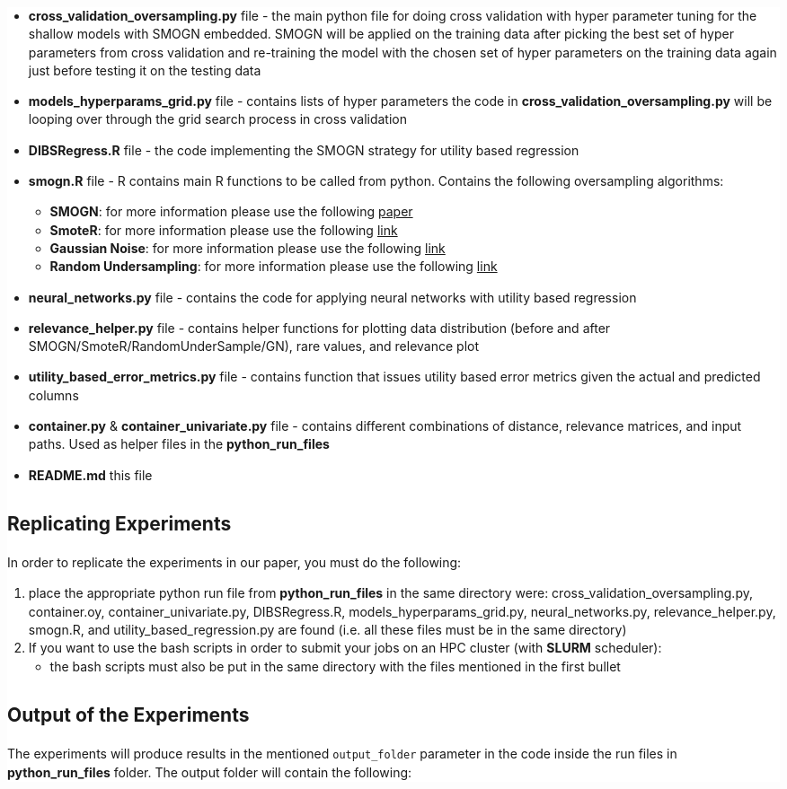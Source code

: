   - **cross_validation_oversampling.py** file - the main python file for doing cross validation with hyper parameter tuning for the shallow models with SMOGN embedded. SMOGN will be applied on the training data after picking the best set of hyper parameters from cross validation and re-training the model with the chosen set of hyper parameters on the training data again just before testing it on the testing data 
  
  - **models_hyperparams_grid.py** file - contains lists of hyper parameters the code in **cross_validation_oversampling.py** will be looping over through the grid search process in cross validation
  
  - **DIBSRegress.R** file - the code implementing the SMOGN strategy for utility based regression

  - **smogn.R** file - R contains main R functions to be called from python. Contains the following oversampling algorithms:
    - **SMOGN**: for more information please use the following [paper](http://proceedings.mlr.press/v74/branco17a/branco17a.pdf)
    - **SmoteR**: for more information please use the following [link](https://www.rdocumentation.org/packages/UBL/versions/0.0.6/topics/SmoteRegress)
    - **Gaussian Noise**: for more information please use the following [link](https://rdrr.io/cran/UBL/man/gaussNoiseRegress.html)
    - **Random Undersampling**: for more information please use the following [link](https://www.rdocumentation.org/packages/UBL/versions/0.0.6/topics/RandUnderRegress)
  
  - **neural_networks.py** file - contains the code for applying neural networks with utility based regression
  
  - **relevance_helper.py** file - contains helper functions for plotting data distribution (before and after SMOGN/SmoteR/RandomUnderSample/GN), rare values, and relevance plot
  
  - **utility_based_error_metrics.py** file - contains function that issues utility based error metrics given the actual and predicted columns
  
  - **container.py** & **container_univariate.py** file - contains different combinations of distance, relevance matrices, and input paths. Used as helper files in the **python_run_files**
  
  - **README.md** this file
  

## Replicating Experiments 

  In order to replicate the experiments in our paper, you must do the following:
  
  1. place the appropriate python run file from **python_run_files** in the same directory were: cross_validation_oversampling.py, container.oy, container_univariate.py, DIBSRegress.R, models_hyperparams_grid.py, neural_networks.py, relevance_helper.py, smogn.R, and utility_based_regression.py are found (i.e. all these files must be in the same directory)
  2. If you want to use the bash scripts in order to submit your jobs on an HPC cluster (with **SLURM** scheduler):
     - the bash scripts must also be put in the same directory with the files mentioned in the first bullet


## Output of the Experiments

The experiments will produce results in the mentioned ``output_folder`` parameter in the code inside the run files in **python_run_files** folder. The output folder will contain the following:
